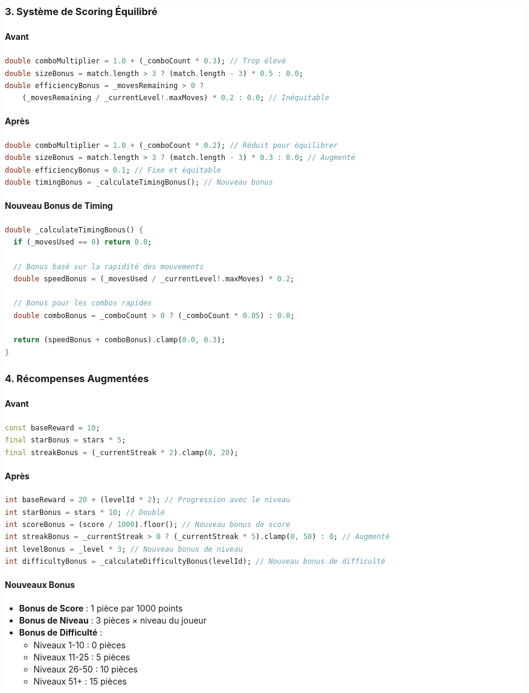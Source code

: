 ### **3. Système de Scoring Équilibré**

#### **Avant**
```dart
double comboMultiplier = 1.0 + (_comboCount * 0.3); // Trop élevé
double sizeBonus = match.length > 3 ? (match.length - 3) * 0.5 : 0.0;
double efficiencyBonus = _movesRemaining > 0 ? 
    (_movesRemaining / _currentLevel!.maxMoves) * 0.2 : 0.0; // Inéquitable
```

#### **Après**
```dart
double comboMultiplier = 1.0 + (_comboCount * 0.2); // Réduit pour équilibrer
double sizeBonus = match.length > 3 ? (match.length - 3) * 0.3 : 0.0; // Augmenté
double efficiencyBonus = 0.1; // Fixe et équitable
double timingBonus = _calculateTimingBonus(); // Nouveau bonus
```

#### **Nouveau Bonus de Timing**
```dart
double _calculateTimingBonus() {
  if (_movesUsed == 0) return 0.0;
  
  // Bonus basé sur la rapidité des mouvements
  double speedBonus = (_movesUsed / _currentLevel!.maxMoves) * 0.2;
  
  // Bonus pour les combos rapides
  double comboBonus = _comboCount > 0 ? (_comboCount * 0.05) : 0.0;
  
  return (speedBonus + comboBonus).clamp(0.0, 0.3);
}
```

### **4. Récompenses Augmentées**

#### **Avant**
```dart
const baseReward = 10;
final starBonus = stars * 5;
final streakBonus = (_currentStreak * 2).clamp(0, 20);
```

#### **Après**
```dart
int baseReward = 20 + (levelId * 2); // Progression avec le niveau
int starBonus = stars * 10; // Doublé
int scoreBonus = (score / 1000).floor(); // Nouveau bonus de score
int streakBonus = _currentStreak > 0 ? (_currentStreak * 5).clamp(0, 50) : 0; // Augmenté
int levelBonus = _level * 3; // Nouveau bonus de niveau
int difficultyBonus = _calculateDifficultyBonus(levelId); // Nouveau bonus de difficulté
```

#### **Nouveaux Bonus**
- **Bonus de Score** : 1 pièce par 1000 points
- **Bonus de Niveau** : 3 pièces × niveau du joueur
- **Bonus de Difficulté** :
  - Niveaux 1-10 : 0 pièces
  - Niveaux 11-25 : 5 pièces
  - Niveaux 26-50 : 10 pièces
  - Niveaux 51+ : 15 pièces
